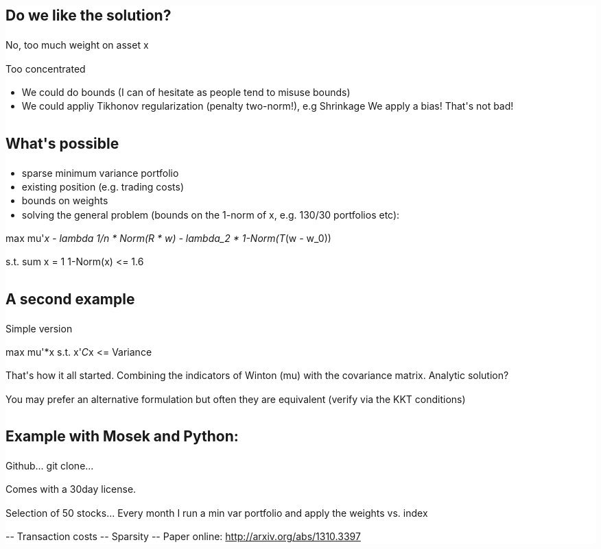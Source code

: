 
Do we like the solution?
------------------------

No, too much weight on asset x

Too concentrated

- We could do bounds (I can of hesitate as people tend to misuse bounds)
- We could appliy Tikhonov regularization (penalty two-norm!), e.g Shrinkage
We apply a bias! That's not bad!




What's possible
----------------
- sparse minimum variance portfolio
- existing position (e.g. trading costs)
- bounds on weights
- solving the general problem (bounds on the 1-norm of x, e.g. 130/30 portfolios etc):

max mu'*x   - lambda 1/n * Norm(R * w)     - lambda_2 * 1-Norm(T*(w - w_0))

s.t. sum x = 1
     1-Norm(x) <= 1.6


A second example
----------------

Simple version

max    mu'*x
s.t.   x'*C*x <= Variance

That's how it all started. Combining the indicators of Winton (mu) with the covariance matrix.
Analytic solution?

You may prefer an alternative formulation but often they are equivalent (verify via the KKT conditions)


Example with Mosek and Python:
------------------------------
Github...
git clone...

Comes with a 30day license.

Selection of 50 stocks...
Every month I run a min var portfolio and apply the weights
vs. index

-- Transaction costs
-- Sparsity
-- Paper online:
http://arxiv.org/abs/1310.3397


